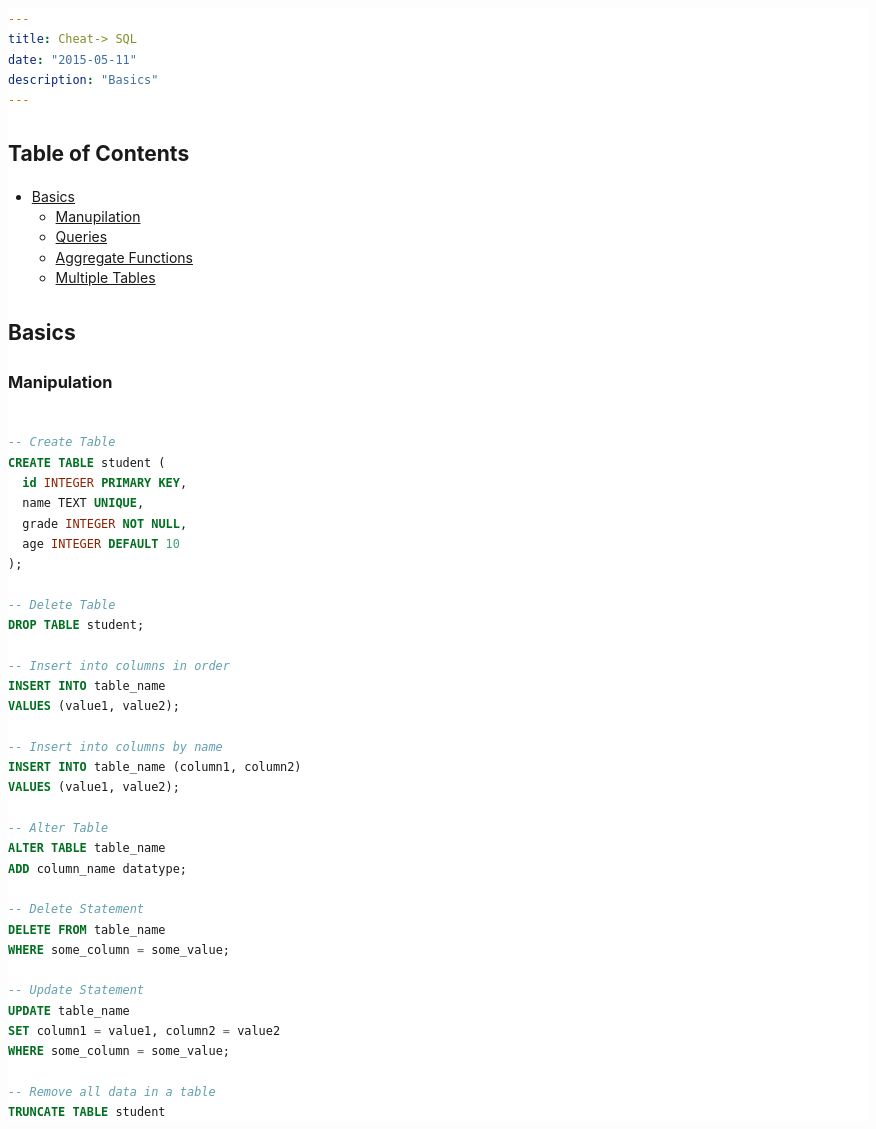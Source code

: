 ```yaml
---
title: Cheat-> SQL
date: "2015-05-11"
description: "Basics"
---
```


## Table of Contents

- [Basics](#basics)
  - [Manupilation](#manipulation)
  - [Queries](#queries)
  - [Aggregate Functions](#aggregate-functions)
  - [Multiple Tables](#multiple-tables)

## Basics

### Manipulation

```sql

-- Create Table
CREATE TABLE student (
  id INTEGER PRIMARY KEY,
  name TEXT UNIQUE,
  grade INTEGER NOT NULL,
  age INTEGER DEFAULT 10
);

-- Delete Table
DROP TABLE student;

-- Insert into columns in order
INSERT INTO table_name
VALUES (value1, value2);

-- Insert into columns by name
INSERT INTO table_name (column1, column2)
VALUES (value1, value2);

-- Alter Table
ALTER TABLE table_name
ADD column_name datatype;

-- Delete Statement
DELETE FROM table_name
WHERE some_column = some_value;

-- Update Statement
UPDATE table_name
SET column1 = value1, column2 = value2
WHERE some_column = some_value;

-- Remove all data in a table
TRUNCATE TABLE student

```
